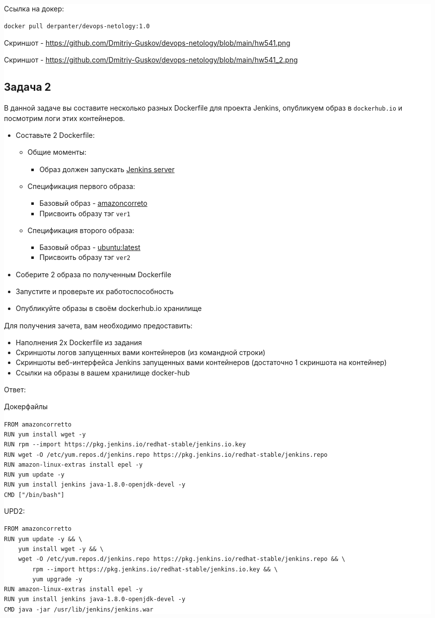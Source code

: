 

Ссылка на докер:
```
docker pull derpanter/devops-netology:1.0  
```
Скриншот - https://github.com/Dmitriy-Guskov/devops-netology/blob/main/hw541.png

Скриншот - https://github.com/Dmitriy-Guskov/devops-netology/blob/main/hw541_2.png



## Задача 2 

В данной задаче вы составите несколько разных Dockerfile для проекта Jenkins, опубликуем образ в `dockerhub.io` и посмотрим логи этих контейнеров.

- Составьте 2 Dockerfile:

    - Общие моменты:
        - Образ должен запускать [Jenkins server](https://www.jenkins.io/download/)
        
    - Спецификация первого образа:
        - Базовый образ - [amazoncorreto](https://hub.docker.com/_/amazoncorretto)
        - Присвоить образу тэг `ver1` 
    
    - Спецификация второго образа:
        - Базовый образ - [ubuntu:latest](https://hub.docker.com/_/ubuntu)
        - Присвоить образу тэг `ver2` 

- Соберите 2 образа по полученным Dockerfile
- Запустите и проверьте их работоспособность
- Опубликуйте образы в своём dockerhub.io хранилище

Для получения зачета, вам необходимо предоставить:
- Наполнения 2х Dockerfile из задания
- Скриншоты логов запущенных вами контейнеров (из командной строки)
- Скриншоты веб-интерфейса Jenkins запущенных вами контейнеров (достаточно 1 скриншота на контейнер)
- Ссылки на образы в вашем хранилище docker-hub

Ответ:

Докерфайлы
```
FROM amazoncorretto
RUN yum install wget -y
RUN rpm --import https://pkg.jenkins.io/redhat-stable/jenkins.io.key
RUN wget -O /etc/yum.repos.d/jenkins.repo https://pkg.jenkins.io/redhat-stable/jenkins.repo
RUN amazon-linux-extras install epel -y
RUN yum update -y
RUN yum install jenkins java-1.8.0-openjdk-devel -y
CMD ["/bin/bash"]
```

UPD2:
```
FROM amazoncorretto
RUN yum update -y && \
    yum install wget -y && \
    wget -O /etc/yum.repos.d/jenkins.repo https://pkg.jenkins.io/redhat-stable/jenkins.repo && \
        rpm --import https://pkg.jenkins.io/redhat-stable/jenkins.io.key && \
        yum upgrade -y
RUN amazon-linux-extras install epel -y
RUN yum install jenkins java-1.8.0-openjdk-devel -y
CMD java -jar /usr/lib/jenkins/jenkins.war
```
